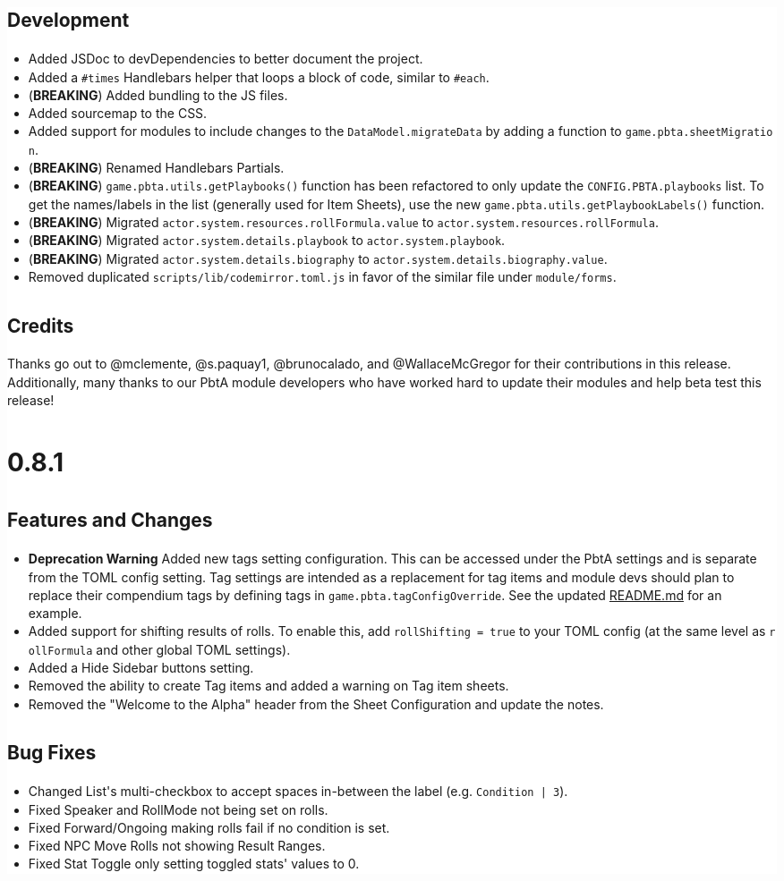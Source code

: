 ```toml

```

## Development
- Added JSDoc to devDependencies to better document the project.
- Added a `#times` Handlebars helper that loops a block of code, similar to `#each`.
- (**BREAKING**) Added bundling to the JS files.
- Added sourcemap to the CSS.
- Added support for modules to include changes to the `DataModel.migrateData` by adding a function to `game.pbta.sheetMigration`.
- (**BREAKING**) Renamed Handlebars Partials.
- (**BREAKING**) `game.pbta.utils.getPlaybooks()` function has been refactored to only update the `CONFIG.PBTA.playbooks` list. To get the names/labels in the list (generally used for Item Sheets), use the new `game.pbta.utils.getPlaybookLabels()` function.
- (**BREAKING**) Migrated `actor.system.resources.rollFormula.value` to `actor.system.resources.rollFormula`.
- (**BREAKING**) Migrated `actor.system.details.playbook` to `actor.system.playbook`.
- (**BREAKING**) Migrated `actor.system.details.biography` to `actor.system.details.biography.value`.
- Removed duplicated `scripts/lib/codemirror.toml.js` in favor of the similar file under `module/forms`.

## Credits

Thanks go out to @mclemente, @s.paquay1, @brunocalado, and @WallaceMcGregor for their contributions in this release. Additionally, many thanks to our PbtA module developers who have worked hard to update their modules and help beta test this release!

# 0.8.1

## Features and Changes

- **Deprecation Warning** Added new tags setting configuration. This can be accessed under the PbtA settings and is separate from the TOML config setting. Tag settings are intended as a replacement for tag items and module devs should plan to replace their compendium tags by defining tags in `game.pbta.tagConfigOverride`. See the updated [README.md](https://gitlab.com/asacolips-projects/foundry-mods/pbta/-/blob/master/README.md) for an example.
- Added support for shifting results of rolls. To enable this, add `rollShifting = true` to your TOML config (at the same level as `rollFormula` and other global TOML settings).
- Added a Hide Sidebar buttons setting.
- Removed the ability to create Tag items and added a warning on Tag item sheets.
- Removed the "Welcome to the Alpha" header from the Sheet Configuration and update the notes.

## Bug Fixes
- Changed List's multi-checkbox to accept spaces in-between the label (e.g. `Condition | 3`).
- Fixed Speaker and RollMode not being set on rolls.
- Fixed Forward/Ongoing making rolls fail if no condition is set.
- Fixed NPC Move Rolls not showing Result Ranges.
- Fixed Stat Toggle only setting toggled stats' values to 0.

